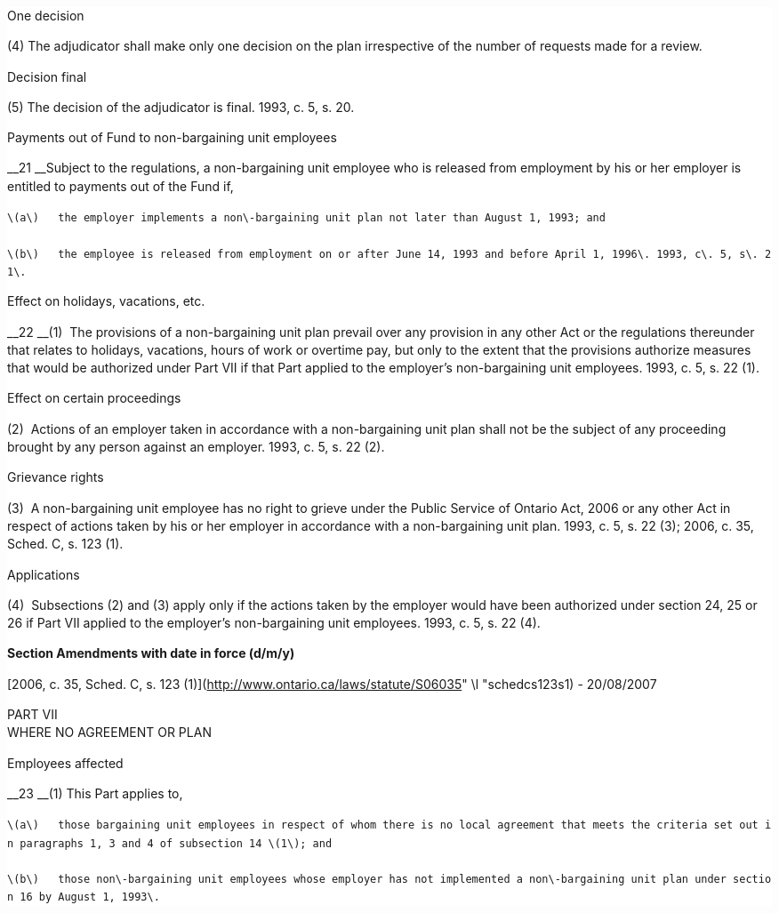 One decision

\(4\) The adjudicator shall make only one decision on the plan irrespective of the number of requests made for a review\.

Decision final

\(5\) The decision of the adjudicator is final\. 1993, c\. 5, s\. 20\.

Payments out of Fund to non\-bargaining unit employees

<a id="BK27"></a>__21 __Subject to the regulations, a non\-bargaining unit employee who is released from employment by his or her employer is entitled to payments out of the Fund if,

	\(a\)	the employer implements a non\-bargaining unit plan not later than August 1, 1993; and

	\(b\)	the employee is released from employment on or after June 14, 1993 and before April 1, 1996\. 1993, c\. 5, s\. 21\.

Effect on holidays, vacations, etc\.

<a id="BK28"></a>__22 __\(1\)  The provisions of a non\-bargaining unit plan prevail over any provision in any other Act or the regulations thereunder that relates to holidays, vacations, hours of work or overtime pay, but only to the extent that the provisions authorize measures that would be authorized under Part VII if that Part applied to the employer’s non\-bargaining unit employees\.  1993, c\. 5, s\. 22 \(1\)\.

Effect on certain proceedings

\(2\)  Actions of an employer taken in accordance with a non\-bargaining unit plan shall not be the subject of any proceeding brought by any person against an employer\.  1993, c\. 5, s\. 22 \(2\)\.

Grievance rights

\(3\)  A non\-bargaining unit employee has no right to grieve under the Public Service of Ontario Act, 2006 or any other Act in respect of actions taken by his or her employer in accordance with a non\-bargaining unit plan\.  1993, c\. 5, s\. 22 \(3\); 2006, c\. 35, Sched\. C, s\. 123 \(1\)\.

Applications

\(4\)  Subsections \(2\) and \(3\) apply only if the actions taken by the employer would have been authorized under section 24, 25 or 26 if Part VII applied to the employer’s non\-bargaining unit employees\. 1993, c\. 5, s\. 22 \(4\)\.

__Section Amendments with date in force \(d/m/y\)__

[2006, c\. 35, Sched\. C, s\. 123 \(1\)](http://www.ontario.ca/laws/statute/S06035" \l "schedcs123s1) \- 20/08/2007

<a id="BK29"></a>PART VII  
WHERE NO AGREEMENT OR PLAN

Employees affected

<a id="BK30"></a>__23 __\(1\) This Part applies to,

	\(a\)	those bargaining unit employees in respect of whom there is no local agreement that meets the criteria set out in paragraphs 1, 3 and 4 of subsection 14 \(1\); and

	\(b\)	those non\-bargaining unit employees whose employer has not implemented a non\-bargaining unit plan under section 16 by August 1, 1993\.
